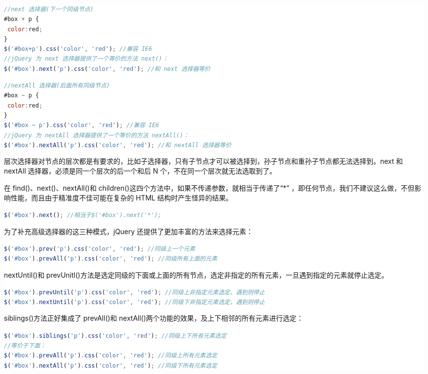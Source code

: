 ```js
//next 选择器(下一个同级节点)
#box + p { 
 color:red;
}
$('#box+p').css('color', 'red'); //兼容 IE6
//jQuery 为 next 选择器提供了一个等价的方法 next()：
$('#box').next('p').css('color', 'red'); //和 next 选择器等价
```



```js
//nextAll 选择器(后面所有同级节点)
#box ~ p { 
 color:red;
}
$('#box ~ p').css('color', 'red'); //兼容 IE6
//jQuery 为 nextAll 选择器提供了一个等价的方法 nextAll()：
$('#box').nextAll('p').css('color', 'red'); //和 nextAll 选择器等价
```



层次选择器对节点的层次都是有要求的，比如子选择器，只有子节点才可以被选择到，孙子节点和重孙子节点都无法选择到。next 和 nextAll 选择器，必须是同一个层次的后一个和后 N 个，不在同一个层次就无法选取到了。

 

在 find()、next()、nextAll()和 children()这四个方法中，如果不传递参数，就相当于传递了“*” ，即任何节点，我们不建议这么做，不但影响性能，而且由于精准度不佳可能在复杂的 HTML 结构时产生怪异的结果。

```js
$('#box').next(); //相当于$('#box').next('*'); 
```



为了补充高级选择器的这三种模式，jQuery 还提供了更加丰富的方法来选择元素：

```js
$('#box').prev('p').css('color', 'red'); //同级上一个元素
$('#box').prevAll('p').css('color', 'red'); //同级所有上面的元素
```



nextUntil()和 prevUnitl()方法是选定同级的下面或上面的所有节点，选定非指定的所有元素，一旦遇到指定的元素就停止选定。

```js
$('#box').prevUntil('p').css('color', 'red'); //同级上非指定元素选定，遇到则停止
$('#box').nextUntil('p').css('color', 'red'); //同级下非指定元素选定，遇到则停止
```



siblings()方法正好集成了 prevAll()和 nextAll()两个功能的效果，及上下相邻的所有元素进行选定：

```js
$('#box').siblings('p').css('color', 'red'); //同级上下所有元素选定
//等价于下面：
$('#box').prevAll('p').css('color', 'red'); //同级上所有元素选定
$('#box').nextAll('p').css('color', 'red'); //同级下所有元素选定
```
